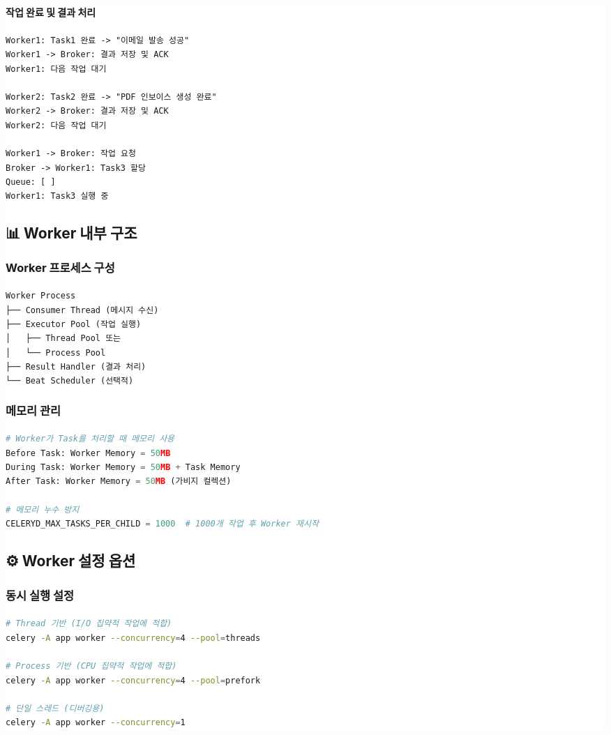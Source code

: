#### 작업 완료 및 결과 처리
```
Worker1: Task1 완료 -> "이메일 발송 성공"
Worker1 -> Broker: 결과 저장 및 ACK
Worker1: 다음 작업 대기

Worker2: Task2 완료 -> "PDF 인보이스 생성 완료"
Worker2 -> Broker: 결과 저장 및 ACK
Worker2: 다음 작업 대기

Worker1 -> Broker: 작업 요청
Broker -> Worker1: Task3 할당
Queue: [ ]
Worker1: Task3 실행 중
```

## 📊 Worker 내부 구조

### Worker 프로세스 구성
```
Worker Process
├── Consumer Thread (메시지 수신)
├── Executor Pool (작업 실행)
│   ├── Thread Pool 또는
│   └── Process Pool
├── Result Handler (결과 처리)
└── Beat Scheduler (선택적)
```

### 메모리 관리
```python
# Worker가 Task를 처리할 때 메모리 사용
Before Task: Worker Memory = 50MB
During Task: Worker Memory = 50MB + Task Memory
After Task: Worker Memory = 50MB (가비지 컬렉션)

# 메모리 누수 방지
CELERYD_MAX_TASKS_PER_CHILD = 1000  # 1000개 작업 후 Worker 재시작
```

## ⚙️ Worker 설정 옵션

### 동시 실행 설정
```bash
# Thread 기반 (I/O 집약적 작업에 적합)
celery -A app worker --concurrency=4 --pool=threads

# Process 기반 (CPU 집약적 작업에 적합)  
celery -A app worker --concurrency=4 --pool=prefork

# 단일 스레드 (디버깅용)
celery -A app worker --concurrency=1
```
